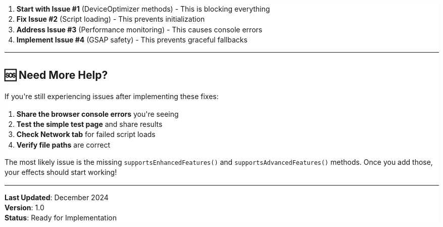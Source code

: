 1. **Start with Issue #1** (DeviceOptimizer methods) - This is blocking everything
2. **Fix Issue #2** (Script loading) - This prevents initialization
3. **Address Issue #3** (Performance monitoring) - This causes console errors
4. **Implement Issue #4** (GSAP safety) - This prevents graceful fallbacks

---

## 🆘 Need More Help?

If you're still experiencing issues after implementing these fixes:

1. **Share the browser console errors** you're seeing
2. **Test the simple test page** and share results
3. **Check Network tab** for failed script loads
4. **Verify file paths** are correct

The most likely issue is the missing `supportsEnhancedFeatures()` and `supportsAdvancedFeatures()` methods. Once you add those, your effects should start working!

---

**Last Updated**: December 2024  
**Version**: 1.0  
**Status**: Ready for Implementation